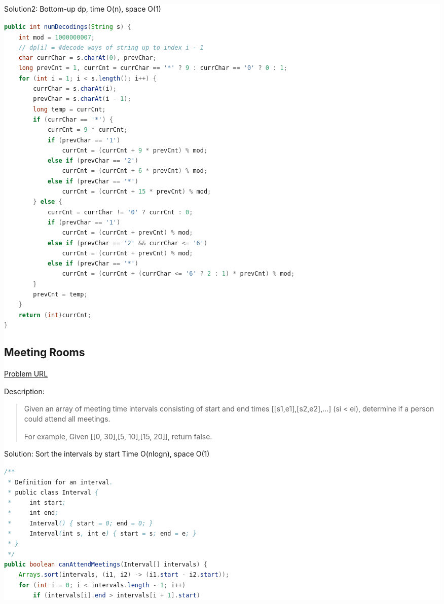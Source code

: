 Solution2:
Bottom-up dp, time O(n), space O(1)
```java
public int numDecodings(String s) {
    int mod = 1000000007;
    // dp[i] = #decode ways of string up to index i - 1
    char currChar = s.charAt(0), prevChar;
    long prevCnt = 1, currCnt = currChar == '*' ? 9 : currChar == '0' ? 0 : 1;
    for (int i = 1; i < s.length(); i++) {
        currChar = s.charAt(i);
        prevChar = s.charAt(i - 1);
        long temp = currCnt;
        if (currChar == '*') {
            currCnt = 9 * currCnt;
            if (prevChar == '1')
                currCnt = (currCnt + 9 * prevCnt) % mod;
            else if (prevChar == '2')
                currCnt = (currCnt + 6 * prevCnt) % mod;
            else if (prevChar == '*')
                currCnt = (currCnt + 15 * prevCnt) % mod;
        } else {
            currCnt = currChar != '0' ? currCnt : 0;
            if (prevChar == '1')
                currCnt = (currCnt + prevCnt) % mod;
            else if (prevChar == '2' && currChar <= '6')
                currCnt = (currCnt + prevCnt) % mod;
            else if (prevChar == '*')
                currCnt = (currCnt + (currChar <= '6' ? 2 : 1) * prevCnt) % mod;
        }
        prevCnt = temp;
    }
    return (int)currCnt;
}
```

## Meeting Rooms

[Problem URL](https://leetcode.com/problems/meeting-rooms)

Description:

> Given an array of meeting time intervals consisting of start and end times [[s1,e1],[s2,e2],...] (si < ei), determine if a person could attend all meetings.
> 
> For example,
> Given [[0, 30],[5, 10],[15, 20]],
> return false.

Solution:
Sort the intervals by start
Time O(nlogn), space O(1)
```java
/**
 * Definition for an interval.
 * public class Interval {
 *     int start;
 *     int end;
 *     Interval() { start = 0; end = 0; }
 *     Interval(int s, int e) { start = s; end = e; }
 * }
 */
public boolean canAttendMeetings(Interval[] intervals) {
    Arrays.sort(intervals, (i1, i2) -> (i1.start - i2.start));
    for (int i = 0; i < intervals.length - 1; i++)
        if (intervals[i].end > intervals[i + 1].start)
```